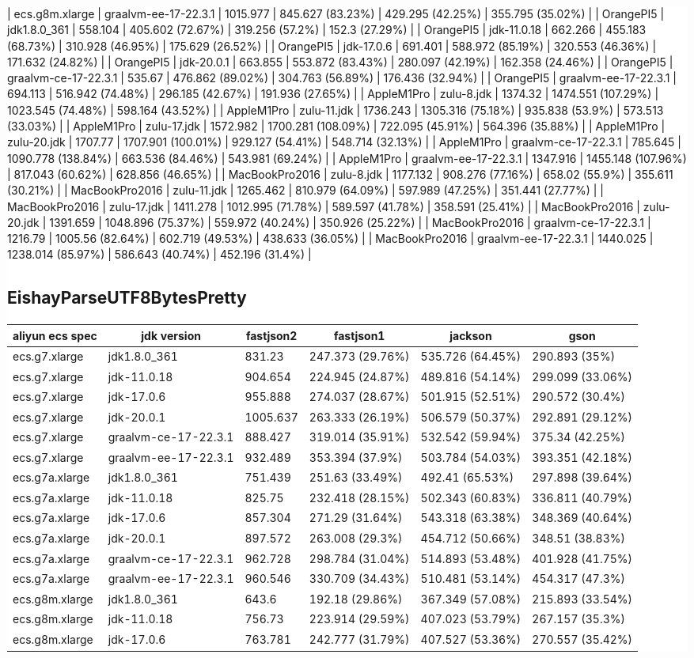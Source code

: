 | ecs.g8m.xlarge | graalvm-ee-17-22.3.1	|	1015.977	|	845.627 (83.23%)	|	429.295 (42.25%)	|	355.795 (35.02%) |
| OrangePI5 | jdk1.8.0_361	|	558.104	|	405.602 (72.67%)	|	319.256 (57.2%)	|	152.3 (27.29%) |
| OrangePI5 | jdk-11.0.18	|	662.266	|	455.183 (68.73%)	|	310.928 (46.95%)	|	175.629 (26.52%) |
| OrangePI5 | jdk-17.0.6	|	691.401	|	588.972 (85.19%)	|	320.553 (46.36%)	|	171.632 (24.82%) |
| OrangePI5 | jdk-20.0.1	|	663.855	|	553.872 (83.43%)	|	280.097 (42.19%)	|	162.358 (24.46%) |
| OrangePI5 | graalvm-ce-17-22.3.1	|	535.67	|	476.862 (89.02%)	|	304.763 (56.89%)	|	176.436 (32.94%) |
| OrangePI5 | graalvm-ee-17-22.3.1	|	694.113	|	516.942 (74.48%)	|	296.185 (42.67%)	|	191.936 (27.65%) |
| AppleM1Pro | zulu-8.jdk	|	1374.32	|	1474.551 (107.29%)	|	1023.545 (74.48%)	|	598.164 (43.52%) |
| AppleM1Pro | zulu-11.jdk	|	1736.243	|	1305.316 (75.18%)	|	935.838 (53.9%)	|	573.513 (33.03%) |
| AppleM1Pro | zulu-17.jdk	|	1572.982	|	1700.281 (108.09%)	|	722.095 (45.91%)	|	564.396 (35.88%) |
| AppleM1Pro | zulu-20.jdk	|	1707.77	|	1707.901 (100.01%)	|	929.127 (54.41%)	|	548.714 (32.13%) |
| AppleM1Pro | graalvm-ce-17-22.3.1	|	785.645	|	1090.778 (138.84%)	|	663.536 (84.46%)	|	543.981 (69.24%) |
| AppleM1Pro | graalvm-ee-17-22.3.1	|	1347.916	|	1455.148 (107.96%)	|	817.043 (60.62%)	|	628.856 (46.65%) |
| MacBookPro2016 | zulu-8.jdk	|	1177.132	|	908.276 (77.16%)	|	658.02 (55.9%)	|	355.611 (30.21%) |
| MacBookPro2016 | zulu-11.jdk	|	1265.462	|	810.979 (64.09%)	|	597.989 (47.25%)	|	351.441 (27.77%) |
| MacBookPro2016 | zulu-17.jdk	|	1411.278	|	1012.995 (71.78%)	|	589.597 (41.78%)	|	358.591 (25.41%) |
| MacBookPro2016 | zulu-20.jdk	|	1391.659	|	1048.896 (75.37%)	|	559.972 (40.24%)	|	350.926 (25.22%) |
| MacBookPro2016 | graalvm-ce-17-22.3.1	|	1216.79	|	1005.56 (82.64%)	|	602.719 (49.53%)	|	438.633 (36.05%) |
| MacBookPro2016 | graalvm-ee-17-22.3.1	|	1440.025	|	1238.014 (85.97%)	|	586.643 (40.74%)	|	452.196 (31.4%) |

## EishayParseUTF8BytesPretty
| aliyun ecs spec | jdk version 	|	fastjson2	|	fastjson1	|	jackson	|	gson |
|-----|-----|----------|----------|----------|-----|
| ecs.g7.xlarge | jdk1.8.0_361	|	831.23	|	247.373 (29.76%)	|	535.726 (64.45%)	|	290.893 (35%) |
| ecs.g7.xlarge | jdk-11.0.18	|	904.654	|	224.945 (24.87%)	|	489.816 (54.14%)	|	299.099 (33.06%) |
| ecs.g7.xlarge | jdk-17.0.6	|	955.888	|	274.037 (28.67%)	|	501.915 (52.51%)	|	290.572 (30.4%) |
| ecs.g7.xlarge | jdk-20.0.1	|	1005.637	|	263.333 (26.19%)	|	506.579 (50.37%)	|	292.891 (29.12%) |
| ecs.g7.xlarge | graalvm-ce-17-22.3.1	|	888.427	|	319.014 (35.91%)	|	532.542 (59.94%)	|	375.34 (42.25%) |
| ecs.g7.xlarge | graalvm-ee-17-22.3.1	|	932.489	|	353.394 (37.9%)	|	503.784 (54.03%)	|	393.351 (42.18%) |
| ecs.g7a.xlarge | jdk1.8.0_361	|	751.439	|	251.63 (33.49%)	|	492.41 (65.53%)	|	297.898 (39.64%) |
| ecs.g7a.xlarge | jdk-11.0.18	|	825.75	|	232.418 (28.15%)	|	502.343 (60.83%)	|	336.811 (40.79%) |
| ecs.g7a.xlarge | jdk-17.0.6	|	857.304	|	271.29 (31.64%)	|	543.318 (63.38%)	|	348.369 (40.64%) |
| ecs.g7a.xlarge | jdk-20.0.1	|	897.572	|	263.008 (29.3%)	|	454.712 (50.66%)	|	348.51 (38.83%) |
| ecs.g7a.xlarge | graalvm-ce-17-22.3.1	|	962.728	|	298.784 (31.04%)	|	514.893 (53.48%)	|	401.928 (41.75%) |
| ecs.g7a.xlarge | graalvm-ee-17-22.3.1	|	960.546	|	330.709 (34.43%)	|	510.481 (53.14%)	|	454.317 (47.3%) |
| ecs.g8m.xlarge | jdk1.8.0_361	|	643.6	|	192.18 (29.86%)	|	367.349 (57.08%)	|	215.893 (33.54%) |
| ecs.g8m.xlarge | jdk-11.0.18	|	756.73	|	223.914 (29.59%)	|	407.023 (53.79%)	|	267.157 (35.3%) |
| ecs.g8m.xlarge | jdk-17.0.6	|	763.781	|	242.777 (31.79%)	|	407.527 (53.36%)	|	270.557 (35.42%) |